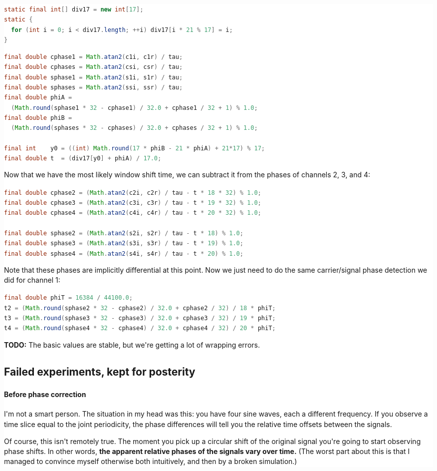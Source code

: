 ```java
static final int[] div17 = new int[17];
static {
  for (int i = 0; i < div17.length; ++i) div17[i * 21 % 17] = i;
}
```

```java
final double cphase1 = Math.atan2(c1i, c1r) / tau;
final double cphases = Math.atan2(csi, csr) / tau;
final double sphase1 = Math.atan2(s1i, s1r) / tau;
final double sphases = Math.atan2(ssi, ssr) / tau;
final double phiA =
  (Math.round(sphase1 * 32 - cphase1) / 32.0 + cphase1 / 32 + 1) % 1.0;
final double phiB =
  (Math.round(sphases * 32 - cphases) / 32.0 + cphases / 32 + 1) % 1.0;

final int    y0 = ((int) Math.round(17 * phiB - 21 * phiA) + 21*17) % 17;
final double t  = (div17[y0] + phiA) / 17.0;
```

Now that we have the most likely window shift time, we can subtract it from the
phases of channels 2, 3, and 4:

```java
final double cphase2 = (Math.atan2(c2i, c2r) / tau - t * 18 * 32) % 1.0;
final double cphase3 = (Math.atan2(c3i, c3r) / tau - t * 19 * 32) % 1.0;
final double cphase4 = (Math.atan2(c4i, c4r) / tau - t * 20 * 32) % 1.0;

final double sphase2 = (Math.atan2(s2i, s2r) / tau - t * 18) % 1.0;
final double sphase3 = (Math.atan2(s3i, s3r) / tau - t * 19) % 1.0;
final double sphase4 = (Math.atan2(s4i, s4r) / tau - t * 20) % 1.0;
```

Note that these phases are implicitly differential at this point. Now we just
need to do the same carrier/signal phase detection we did for channel 1:

```java
final double phiT = 16384 / 44100.0;
t2 = (Math.round(sphase2 * 32 - cphase2) / 32.0 + cphase2 / 32) / 18 * phiT;
t3 = (Math.round(sphase3 * 32 - cphase3) / 32.0 + cphase3 / 32) / 19 * phiT;
t4 = (Math.round(sphase4 * 32 - cphase4) / 32.0 + cphase4 / 32) / 20 * phiT;
```

**TODO:** The basic values are stable, but we're getting a lot of wrapping
errors.

## Failed experiments, kept for posterity
#### Before phase correction
I'm not a smart person. The situation in my head was this: you have four sine
waves, each a different frequency. If you observe a time slice equal to the
joint periodicity, the phase differences will tell you the relative time offsets
between the signals.

Of course, this isn't remotely true. The moment you pick up a circular shift of
the original signal you're going to start observing phase shifts. In other
words, **the apparent relative phases of the signals vary over time.** (The
worst part about this is that I managed to convince myself otherwise both
intuitively, and then by a broken simulation.)
